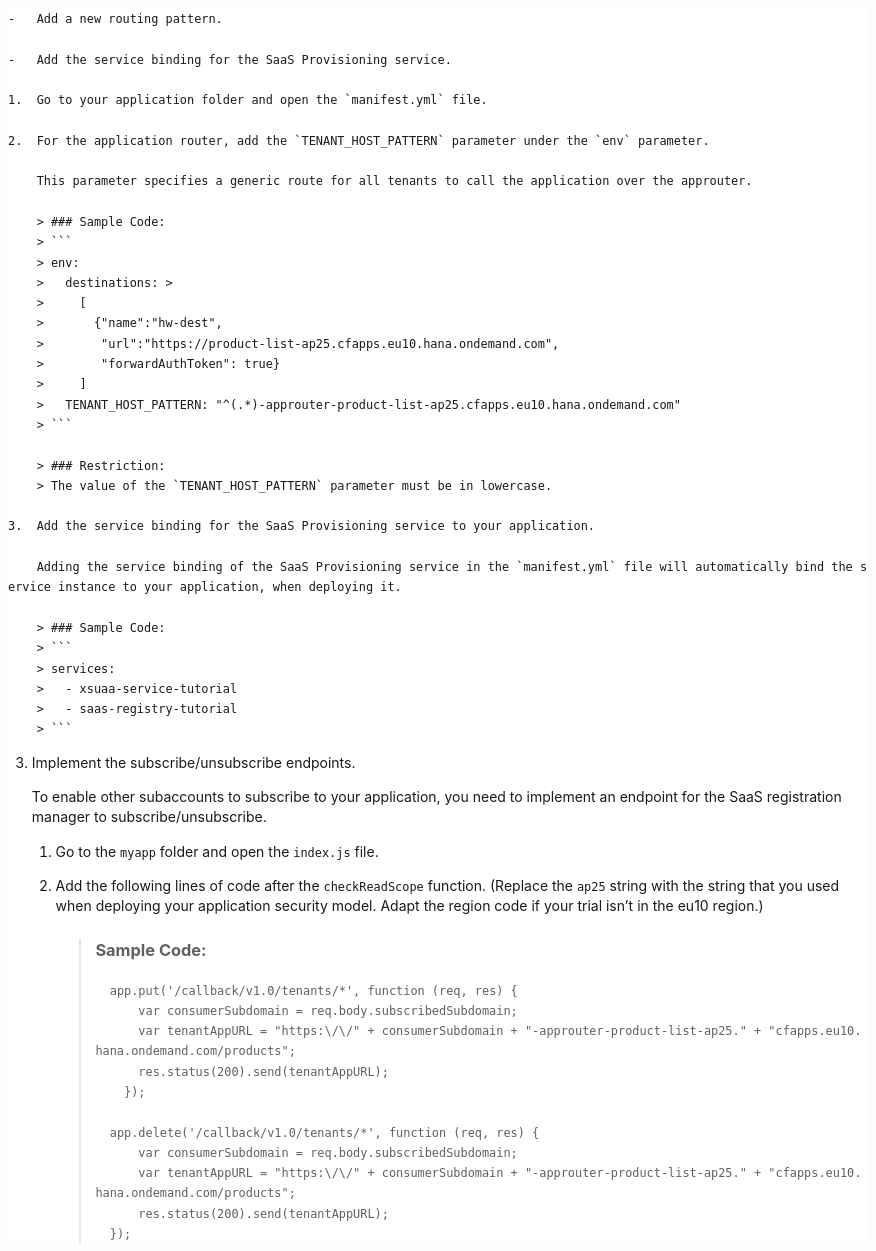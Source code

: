     -   Add a new routing pattern.

    -   Add the service binding for the SaaS Provisioning service.

    1.  Go to your application folder and open the `manifest.yml` file.

    2.  For the application router, add the `TENANT_HOST_PATTERN` parameter under the `env` parameter.

        This parameter specifies a generic route for all tenants to call the application over the approuter.

        > ### Sample Code:  
        > ```
        > env:
        >   destinations: >
        >     [
        >       {"name":"hw-dest",
        >        "url":"https://product-list-ap25.cfapps.eu10.hana.ondemand.com",
        >        "forwardAuthToken": true}
        >     ]
        >   TENANT_HOST_PATTERN: "^(.*)-approuter-product-list-ap25.cfapps.eu10.hana.ondemand.com"
        > ```

        > ### Restriction:  
        > The value of the `TENANT_HOST_PATTERN` parameter must be in lowercase.

    3.  Add the service binding for the SaaS Provisioning service to your application.

        Adding the service binding of the SaaS Provisioning service in the `manifest.yml` file will automatically bind the service instance to your application, when deploying it.

        > ### Sample Code:  
        > ```
        > services:
        >   - xsuaa-service-tutorial
        >   - saas-registry-tutorial
        > ```

3.  Implement the subscribe/unsubscribe endpoints.

    To enable other subaccounts to subscribe to your application, you need to implement an endpoint for the SaaS registration manager to subscribe/unsubscribe.

    1.  Go to the `myapp` folder and open the `index.js` file.

    2.  Add the following lines of code after the `checkReadScope` function. \(Replace the `ap25` string with the string that you used when deploying your application security model. Adapt the region code if your trial isn’t in the eu10 region.\)

        > ### Sample Code:  
        > ```
        >   app.put('/callback/v1.0/tenants/*', function (req, res) {
        >       var consumerSubdomain = req.body.subscribedSubdomain;
        >       var tenantAppURL = "https:\/\/" + consumerSubdomain + "-approuter-product-list-ap25." + "cfapps.eu10.hana.ondemand.com/products";
        >       res.status(200).send(tenantAppURL);
        >     });
        > 
        >   app.delete('/callback/v1.0/tenants/*', function (req, res) {
        >       var consumerSubdomain = req.body.subscribedSubdomain;
        >       var tenantAppURL = "https:\/\/" + consumerSubdomain + "-approuter-product-list-ap25." + "cfapps.eu10.hana.ondemand.com/products";
        >       res.status(200).send(tenantAppURL);
        >   });
        > ```
